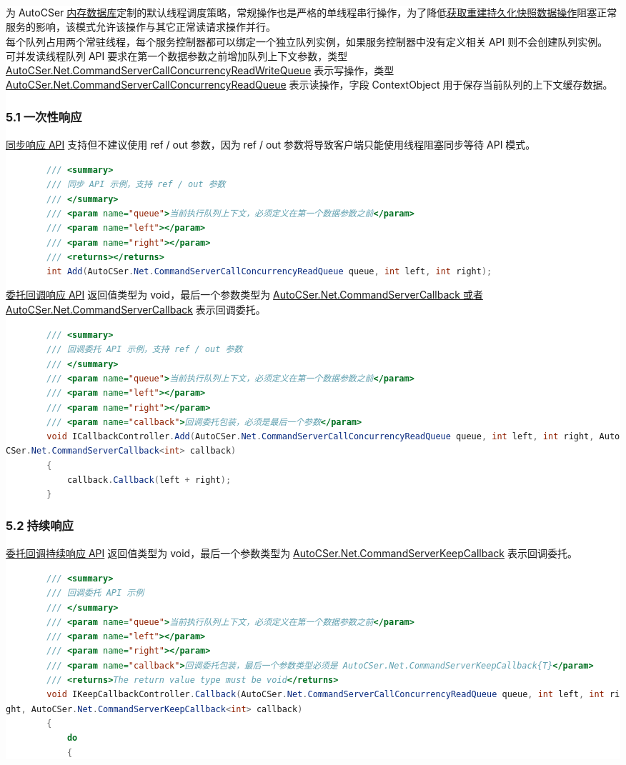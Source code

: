 为 AutoCSer [内存数据库](https://github.com/AutoCSer/AutoCSer2/blob/main/Document/06.MemoryDatabase/06.MemoryDatabase.md)定制的默认线程调度策略，常规操作也是严格的单线程串行操作，为了降低[获取重建持久化快照数据操作](https://github.com/AutoCSer/AutoCSer2/blob/main/Document/08.MemoryDatabaseCustomNode/08.MemoryDatabaseCustomNode.md)阻塞正常服务的影响，该模式允许该操作与其它正常读请求操作并行。  
每个队列占用两个常驻线程，每个服务控制器都可以绑定一个独立队列实例，如果服务控制器中没有定义相关 API 则不会创建队列实例。  
可并发读线程队列 API 要求在第一个数据参数之前增加队列上下文参数，类型 [AutoCSer.Net.CommandServerCallConcurrencyReadWriteQueue](https://github.com/AutoCSer/AutoCSer2/blob/main/AutoCSer/Net/CommandServer/CommandServerCall/ConcurrencyReadQueue/CommandServerCallConcurrencyReadWriteQueue.cs) 表示写操作，类型 [AutoCSer.Net.CommandServerCallConcurrencyReadQueue](https://github.com/AutoCSer/AutoCSer2/blob/main/AutoCSer/Net/CommandServer/CommandServerCall/ConcurrencyReadQueue/CommandServerCallConcurrencyReadQueue.cs) 表示读操作，字段 ContextObject 用于保存当前队列的上下文缓存数据。
### 5.1 一次性响应
[同步响应 API](https://github.com/AutoCSer/AutoCSer2/blob/main/Document/03.ServiceThreadStrategy/Server/ConcurrencyReadQueue/ISynchronousController.cs) 支持但不建议使用 ref / out 参数，因为 ref / out 参数将导致客户端只能使用线程阻塞同步等待 API 模式。
``` csharp
        /// <summary>
        /// 同步 API 示例，支持 ref / out 参数
        /// </summary>
        /// <param name="queue">当前执行队列上下文，必须定义在第一个数据参数之前</param>
        /// <param name="left"></param>
        /// <param name="right"></param>
        /// <returns></returns>
        int Add(AutoCSer.Net.CommandServerCallConcurrencyReadQueue queue, int left, int right);
```
[委托回调响应 API](https://github.com/AutoCSer/AutoCSer2/blob/main/Document/03.ServiceThreadStrategy/Server/ConcurrencyReadQueue/ICallbackController.cs) 返回值类型为 void，最后一个参数类型为 [AutoCSer.Net.CommandServerCallback<T> 或者 AutoCSer.Net.CommandServerCallback](https://github.com/AutoCSer/AutoCSer2/blob/main/AutoCSer/Net/CommandServer/CommandServerCall/CommandServerCallback.cs) 表示回调委托。
``` csharp
        /// <summary>
        /// 回调委托 API 示例，支持 ref / out 参数
        /// </summary>
        /// <param name="queue">当前执行队列上下文，必须定义在第一个数据参数之前</param>
        /// <param name="left"></param>
        /// <param name="right"></param>
        /// <param name="callback">回调委托包装，必须是最后一个参数</param>
        void ICallbackController.Add(AutoCSer.Net.CommandServerCallConcurrencyReadQueue queue, int left, int right, AutoCSer.Net.CommandServerCallback<int> callback)
        {
            callback.Callback(left + right);
        }
```
### 5.2 持续响应
[委托回调持续响应 API](https://github.com/AutoCSer/AutoCSer2/blob/main/Document/03.ServiceThreadStrategy/Server/ConcurrencyReadQueue/IKeepCallbackController.cs) 返回值类型为 void，最后一个参数类型为 [AutoCSer.Net.CommandServerKeepCallback<T>](https://github.com/AutoCSer/AutoCSer2/blob/main/AutoCSer/Net/CommandServer/CommandServerCall/CommandServerKeepCallback.cs) 表示回调委托。
``` csharp
        /// <summary>
        /// 回调委托 API 示例
        /// </summary>
        /// <param name="queue">当前执行队列上下文，必须定义在第一个数据参数之前</param>
        /// <param name="left"></param>
        /// <param name="right"></param>
        /// <param name="callback">回调委托包装，最后一个参数类型必须是 AutoCSer.Net.CommandServerKeepCallback{T}</param>
        /// <returns>The return value type must be void</returns>
        void IKeepCallbackController.Callback(AutoCSer.Net.CommandServerCallConcurrencyReadQueue queue, int left, int right, AutoCSer.Net.CommandServerKeepCallback<int> callback)
        {
            do
            {
```